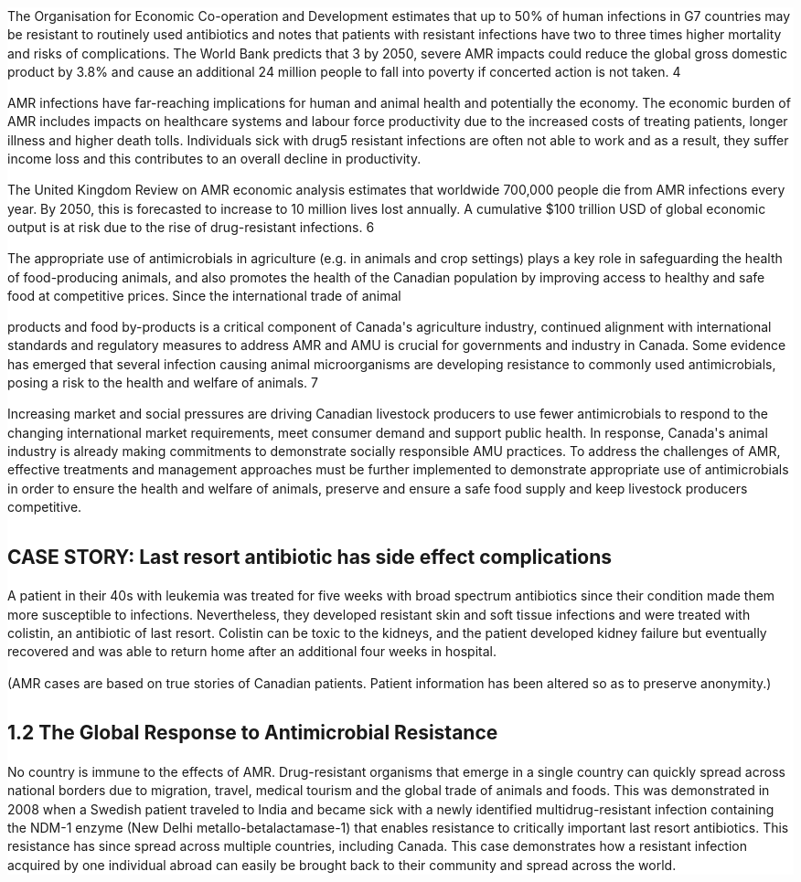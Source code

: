 The Organisation for Economic Co-operation and Development estimates that up to 50% of human infections in G7 countries may be resistant to routinely used antibiotics and notes that patients with resistant infections have two to three times higher mortality and risks of complications.  The World Bank predicts that 3 by 2050, severe AMR impacts could reduce the global gross domestic product by 3.8% and cause an additional 24 million people to fall into poverty  if concerted action is not taken. 4

AMR infections have far-reaching implications for human and animal health and potentially the economy. The economic burden of AMR includes impacts on healthcare systems and labour force productivity due to the increased costs of treating patients, longer illness and higher death tolls.  Individuals sick with drug5 resistant infections are often not able to work and as a result, they suffer income loss and this contributes to an overall decline in productivity.

The United Kingdom Review on AMR economic analysis estimates that worldwide 700,000 people die from AMR infections every year. By 2050, this is forecasted to increase to 10 million lives lost annually. A cumulative $100 trillion USD of global economic output is at risk due to the rise of drug-resistant infections. 6

The appropriate use of antimicrobials in agriculture (e.g. in animals and crop settings) plays a key role in safeguarding the health of food-producing animals, and also promotes the health of the Canadian population by improving access to healthy and safe food at competitive prices. Since the international trade of animal

products and food by-products is a critical component of Canada's agriculture industry, continued alignment with international standards and regulatory measures to address AMR and AMU is crucial for governments and industry in Canada. Some evidence has emerged that several infection causing animal microorganisms are developing resistance to commonly used antimicrobials, posing a risk to the health and welfare of animals. 7

Increasing market and social pressures are driving Canadian livestock producers to use fewer antimicrobials to respond to the changing international market requirements, meet consumer demand and support public health. In response, Canada's animal industry is already making commitments to demonstrate socially responsible AMU practices. To address the challenges of AMR, effective treatments and management approaches must be further implemented to demonstrate appropriate use of antimicrobials in order to ensure the health and welfare of animals, preserve and ensure a safe food supply and keep livestock producers competitive.

## CASE STORY: Last resort antibiotic has side effect complications

A patient in their 40s with leukemia was treated for five weeks with broad spectrum antibiotics since their condition made them more susceptible to infections. Nevertheless, they developed resistant skin and soft tissue infections and were treated with colistin, an antibiotic of last resort. Colistin can be toxic to the kidneys, and the patient developed kidney failure but eventually recovered and was able to return home after an additional four weeks in hospital.

(AMR cases are based on true stories of Canadian patients. Patient information has been altered so as to preserve anonymity.)

## 1.2 The Global Response to Antimicrobial Resistance

No country is immune to the effects of AMR. Drug-resistant organisms that emerge in a single country can quickly spread across national borders due to migration, travel, medical tourism and the global trade of animals and foods. This was demonstrated in 2008 when a Swedish patient traveled to India and became sick with a newly identified multidrug-resistant infection containing the NDM-1 enzyme (New Delhi metallo-betalactamase-1) that enables resistance to critically important last resort antibiotics. This resistance has since spread across multiple countries, including Canada. This case demonstrates how a resistant infection acquired by one individual abroad can easily be brought back to their community and spread across the world.
